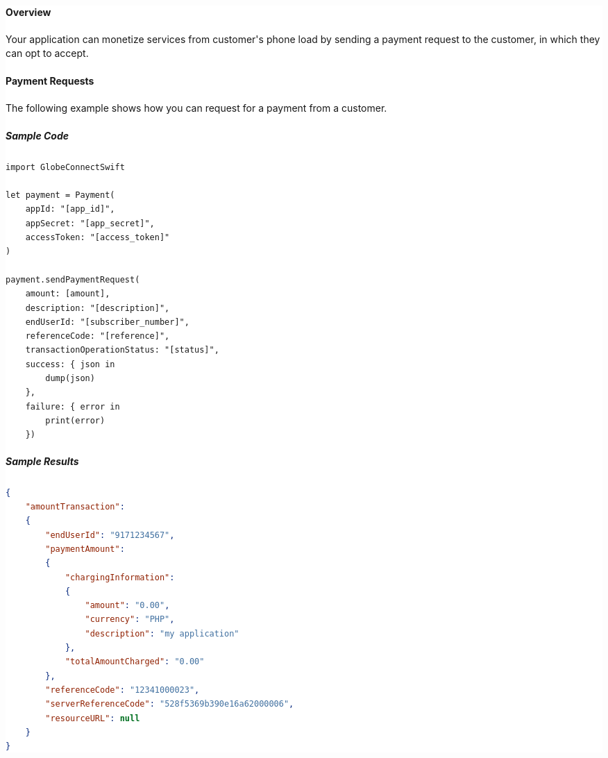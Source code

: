 #### Overview

Your application can monetize services from customer's phone load by sending a payment request to the customer, in which they can opt to accept.

#### Payment Requests

The following example shows how you can request for a payment from a customer.

##### Sample Code

```
import GlobeConnectSwift

let payment = Payment(
    appId: "[app_id]",
    appSecret: "[app_secret]",
    accessToken: "[access_token]"
)

payment.sendPaymentRequest(
    amount: [amount],
    description: "[description]",
    endUserId: "[subscriber_number]",
    referenceCode: "[reference]",
    transactionOperationStatus: "[status]",
    success: { json in
        dump(json)
    },
    failure: { error in
        print(error)
    })
```

##### Sample Results

```json
{
    "amountTransaction":
    {
        "endUserId": "9171234567",
        "paymentAmount":
        {
            "chargingInformation":
            {
                "amount": "0.00",
                "currency": "PHP",
                "description": "my application"
            },
            "totalAmountCharged": "0.00"
        },
        "referenceCode": "12341000023",
        "serverReferenceCode": "528f5369b390e16a62000006",
        "resourceURL": null
    }
}
```
